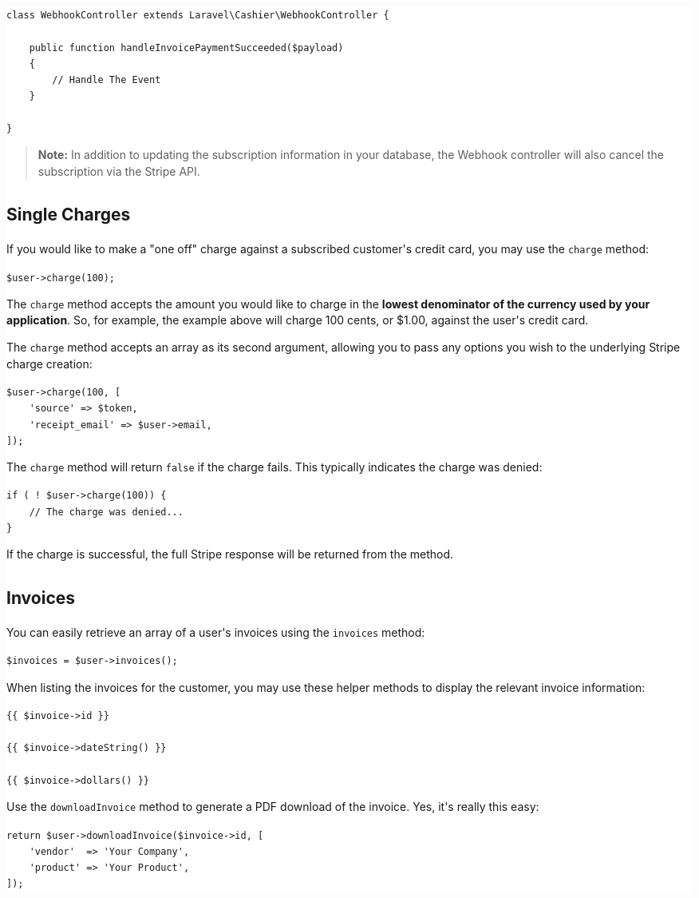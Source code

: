 	class WebhookController extends Laravel\Cashier\WebhookController {

		public function handleInvoicePaymentSucceeded($payload)
		{
			// Handle The Event
		}

	}

> **Note:** In addition to updating the subscription information in your database, the Webhook controller will also cancel the subscription via the Stripe API.

<a name="single-charges"></a>
## Single Charges

If you would like to make a "one off" charge against a subscribed customer's credit card, you may use the `charge` method:

	$user->charge(100);

The `charge` method accepts the amount you would like to charge in the **lowest denominator of the currency used by your application**. So, for example, the example above will charge 100 cents, or $1.00, against the user's credit card.

The `charge` method accepts an array as its second argument, allowing you to pass any options you wish to the underlying Stripe charge creation:

	$user->charge(100, [
		'source' => $token,
		'receipt_email' => $user->email,
	]);

The `charge` method will return `false` if the charge fails. This typically indicates the charge was denied:

	if ( ! $user->charge(100)) {
		// The charge was denied...
	}

If the charge is successful, the full Stripe response will be returned from the method.

<a name="invoices"></a>
## Invoices

You can easily retrieve an array of a user's invoices using the `invoices` method:

	$invoices = $user->invoices();

When listing the invoices for the customer, you may use these helper methods to display the relevant invoice information:

	{{ $invoice->id }}

	{{ $invoice->dateString() }}

	{{ $invoice->dollars() }}

Use the `downloadInvoice` method to generate a PDF download of the invoice. Yes, it's really this easy:

	return $user->downloadInvoice($invoice->id, [
		'vendor'  => 'Your Company',
		'product' => 'Your Product',
	]);
